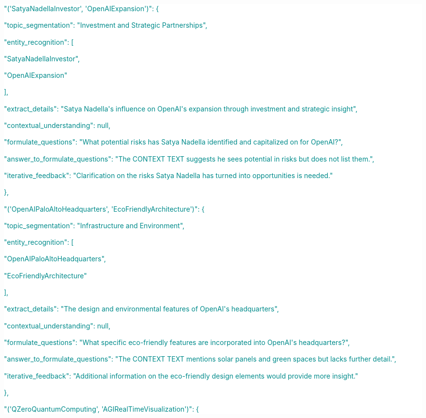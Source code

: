 <span style='color: darkcyan;'>    &quot;(&#x27;SatyaNadellaInvestor&#x27;, &#x27;OpenAIExpansion&#x27;)&quot;: {</span>

<span style='color: darkcyan;'>        &quot;topic_segmentation&quot;: &quot;Investment and Strategic Partnerships&quot;,</span>

<span style='color: darkcyan;'>        &quot;entity_recognition&quot;: [</span>

<span style='color: darkcyan;'>            &quot;SatyaNadellaInvestor&quot;,</span>

<span style='color: darkcyan;'>            &quot;OpenAIExpansion&quot;</span>

<span style='color: darkcyan;'>        ],</span>

<span style='color: darkcyan;'>        &quot;extract_details&quot;: &quot;Satya Nadella&#x27;s influence on OpenAI&#x27;s expansion through investment and strategic insight&quot;,</span>

<span style='color: darkcyan;'>        &quot;contextual_understanding&quot;: null,</span>

<span style='color: darkcyan;'>        &quot;formulate_questions&quot;: &quot;What potential risks has Satya Nadella identified and capitalized on for OpenAI?&quot;,</span>

<span style='color: darkcyan;'>        &quot;answer_to_formulate_questions&quot;: &quot;The CONTEXT TEXT suggests he sees potential in risks but does not list them.&quot;,</span>

<span style='color: darkcyan;'>        &quot;iterative_feedback&quot;: &quot;Clarification on the risks Satya Nadella has turned into opportunities is needed.&quot;</span>

<span style='color: darkcyan;'>    },</span>

<span style='color: darkcyan;'>    &quot;(&#x27;OpenAIPaloAltoHeadquarters&#x27;, &#x27;EcoFriendlyArchitecture&#x27;)&quot;: {</span>

<span style='color: darkcyan;'>        &quot;topic_segmentation&quot;: &quot;Infrastructure and Environment&quot;,</span>

<span style='color: darkcyan;'>        &quot;entity_recognition&quot;: [</span>

<span style='color: darkcyan;'>            &quot;OpenAIPaloAltoHeadquarters&quot;,</span>

<span style='color: darkcyan;'>            &quot;EcoFriendlyArchitecture&quot;</span>

<span style='color: darkcyan;'>        ],</span>

<span style='color: darkcyan;'>        &quot;extract_details&quot;: &quot;The design and environmental features of OpenAI&#x27;s headquarters&quot;,</span>

<span style='color: darkcyan;'>        &quot;contextual_understanding&quot;: null,</span>

<span style='color: darkcyan;'>        &quot;formulate_questions&quot;: &quot;What specific eco-friendly features are incorporated into OpenAI&#x27;s headquarters?&quot;,</span>

<span style='color: darkcyan;'>        &quot;answer_to_formulate_questions&quot;: &quot;The CONTEXT TEXT mentions solar panels and green spaces but lacks further detail.&quot;,</span>

<span style='color: darkcyan;'>        &quot;iterative_feedback&quot;: &quot;Additional information on the eco-friendly design elements would provide more insight.&quot;</span>

<span style='color: darkcyan;'>    },</span>

<span style='color: darkcyan;'>    &quot;(&#x27;QZeroQuantumComputing&#x27;, &#x27;AGIRealTimeVisualization&#x27;)&quot;: {</span>
